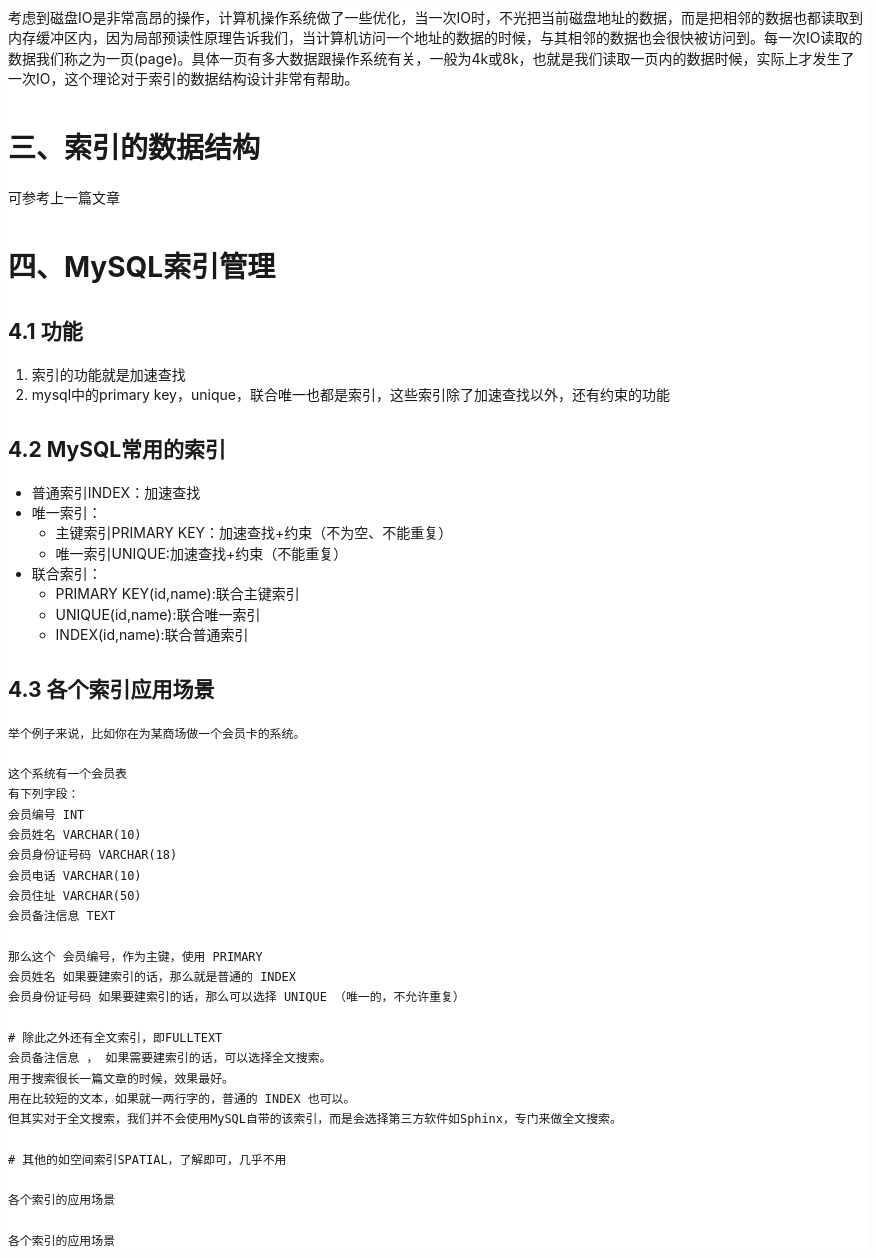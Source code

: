 考虑到磁盘IO是非常高昂的操作，计算机操作系统做了一些优化，当一次IO时，不光把当前磁盘地址的数据，而是把相邻的数据也都读取到内存缓冲区内，因为局部预读性原理告诉我们，当计算机访问一个地址的数据的时候，与其相邻的数据也会很快被访问到。每一次IO读取的数据我们称之为一页(page)。具体一页有多大数据跟操作系统有关，一般为4k或8k，也就是我们读取一页内的数据时候，实际上才发生了一次IO，这个理论对于索引的数据结构设计非常有帮助。

# 三、索引的数据结构

可参考上一篇文章

# 四、MySQL索引管理

## 4.1 功能

1. 索引的功能就是加速查找
2. mysql中的primary key，unique，联合唯一也都是索引，这些索引除了加速查找以外，还有约束的功能

## 4.2 MySQL常用的索引

- 普通索引INDEX：加速查找
- 唯一索引：
  - 主键索引PRIMARY KEY：加速查找+约束（不为空、不能重复）
  - 唯一索引UNIQUE:加速查找+约束（不能重复）
- 联合索引：
  - PRIMARY KEY(id,name):联合主键索引
  - UNIQUE(id,name):联合唯一索引
  - INDEX(id,name):联合普通索引

## 4.3 各个索引应用场景



```
举个例子来说，比如你在为某商场做一个会员卡的系统。

这个系统有一个会员表
有下列字段：
会员编号 INT
会员姓名 VARCHAR(10)
会员身份证号码 VARCHAR(18)
会员电话 VARCHAR(10)
会员住址 VARCHAR(50)
会员备注信息 TEXT

那么这个 会员编号，作为主键，使用 PRIMARY
会员姓名 如果要建索引的话，那么就是普通的 INDEX
会员身份证号码 如果要建索引的话，那么可以选择 UNIQUE （唯一的，不允许重复）

# 除此之外还有全文索引，即FULLTEXT
会员备注信息 ， 如果需要建索引的话，可以选择全文搜索。
用于搜索很长一篇文章的时候，效果最好。
用在比较短的文本，如果就一两行字的，普通的 INDEX 也可以。
但其实对于全文搜索，我们并不会使用MySQL自带的该索引，而是会选择第三方软件如Sphinx，专门来做全文搜索。

# 其他的如空间索引SPATIAL，了解即可，几乎不用

各个索引的应用场景

各个索引的应用场景
```
